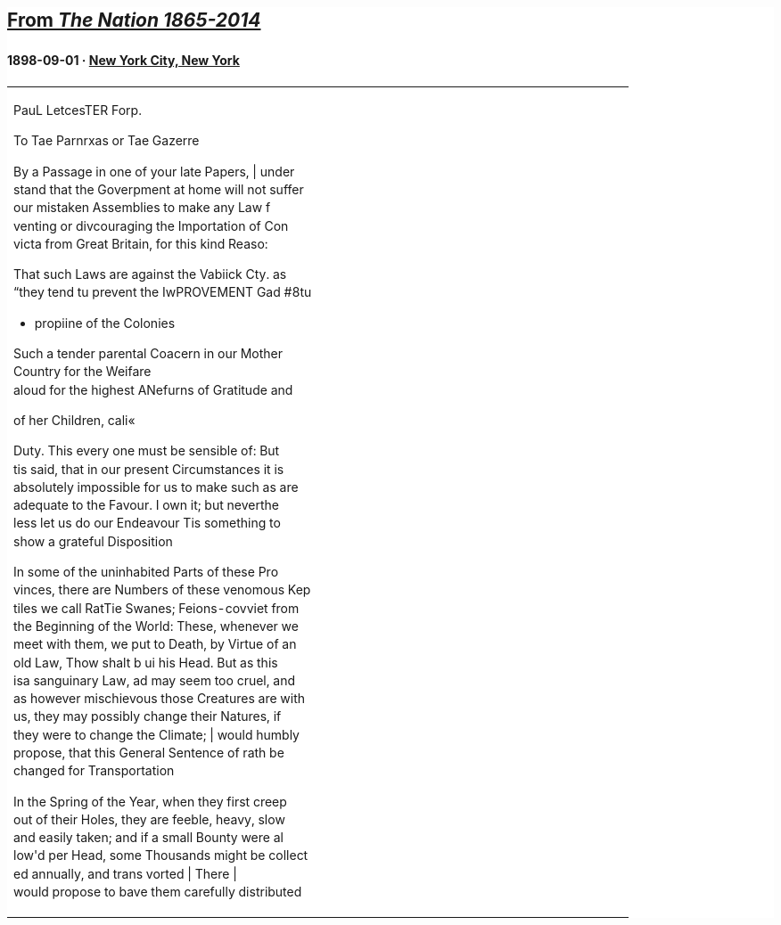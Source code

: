 
## [From _The Nation 1865-2014_](https://archive.org/details/sim_nation_1898-09-01_67_1731/page/n14/mode/1up?view=theater)

#### 1898-09-01 &middot; [New York City, New York](http://dbpedia.org/resource/New_York_City)

<table style="width: 100%;"><tr><td style="width: 50%">

  
PauL LetcesTER Forp.  
  
To Tae Parnrxas or Tae Gazerre  
  
By a Passage in one of your late Papers, | under  
stand that the Goverpment at home will not suffer  
our mistaken Assemblies to make any Law f  
venting or divcouraging the Importation of Con  
victa from Great Britain, for this kind Reaso:  
  
That such Laws are against the Vabiick Cty. as  
“they tend tu prevent the IwPROVEMENT Gad #8tu  
* propiine of the Colonies  
  
Such a tender parental Coacern in our Mother  
Country for the Weifare  
aloud for the highest ANefurns of Gratitude and  
  
of her Children, cali«  
  
Duty. This every one must be sensible of: But  
tis said, that in our present Circumstances it is  
absolutely impossible for us to make such as are  
adequate to the Favour. I own it; but neverthe  
less let us do our Endeavour Tis something to  
show a grateful Disposition  
  
In some of the uninhabited Parts of these Pro  
vinces, there are Numbers of these venomous Kep  
tiles we call RatTie Swanes; Feions-covviet from  
the Beginning of the World: These, whenever we  
meet with them, we put to Death, by Virtue of an  
old Law, Thow shalt b ui his Head. But as this  
isa sanguinary Law, ad may seem too cruel, and  
as however mischievous those Creatures are with  
us, they may possibly change their Natures, if  
they were to change the Climate; | would humbly  
propose, that this General Sentence of rath be  
changed for Transportation  
  
In the Spring of the Year, when they first creep  
out of their Holes, they are feeble, heavy, slow  
and easily taken; and if a small Bounty were al  
low&#x27;d per Head, some Thousands might be collect  
ed annually, and trans vorted | There |  
would propose to bave them carefully distributed  
  